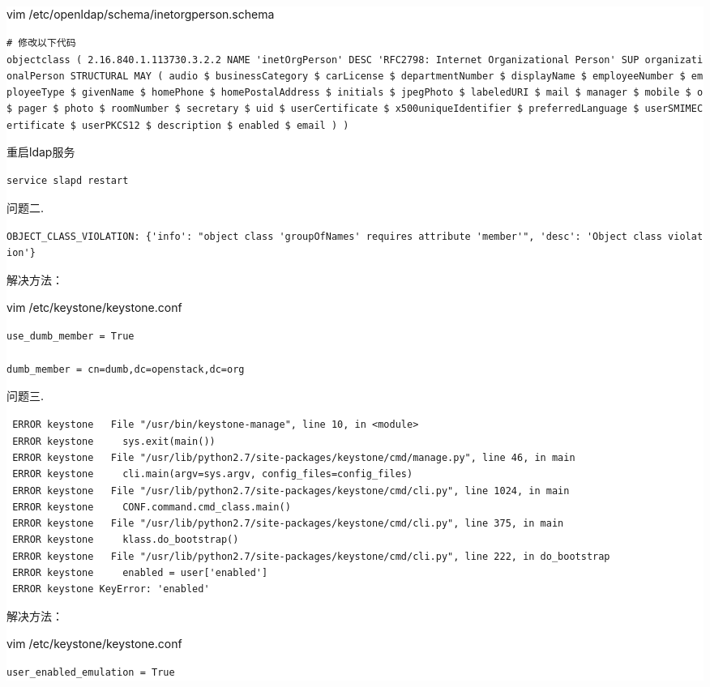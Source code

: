 vim /etc/openldap/schema/inetorgperson.schema 

```
# 修改以下代码 
objectclass ( 2.16.840.1.113730.3.2.2 NAME 'inetOrgPerson' DESC 'RFC2798: Internet Organizational Person' SUP organizationalPerson STRUCTURAL MAY ( audio $ businessCategory $ carLicense $ departmentNumber $ displayName $ employeeNumber $ employeeType $ givenName $ homePhone $ homePostalAddress $ initials $ jpegPhoto $ labeledURI $ mail $ manager $ mobile $ o $ pager $ photo $ roomNumber $ secretary $ uid $ userCertificate $ x500uniqueIdentifier $ preferredLanguage $ userSMIMECertificate $ userPKCS12 $ description $ enabled $ email ) ) 

```

重启ldap服务

```
service slapd restart
```


问题二.

```
OBJECT_CLASS_VIOLATION: {'info': "object class 'groupOfNames' requires attribute 'member'", 'desc': 'Object class violation'}
```

解决方法：

vim /etc/keystone/keystone.conf

```
use_dumb_member = True

dumb_member = cn=dumb,dc=openstack,dc=org
```

问题三.

```
 ERROR keystone   File "/usr/bin/keystone-manage", line 10, in <module>
 ERROR keystone     sys.exit(main())
 ERROR keystone   File "/usr/lib/python2.7/site-packages/keystone/cmd/manage.py", line 46, in main
 ERROR keystone     cli.main(argv=sys.argv, config_files=config_files)
 ERROR keystone   File "/usr/lib/python2.7/site-packages/keystone/cmd/cli.py", line 1024, in main
 ERROR keystone     CONF.command.cmd_class.main()
 ERROR keystone   File "/usr/lib/python2.7/site-packages/keystone/cmd/cli.py", line 375, in main
 ERROR keystone     klass.do_bootstrap()
 ERROR keystone   File "/usr/lib/python2.7/site-packages/keystone/cmd/cli.py", line 222, in do_bootstrap
 ERROR keystone     enabled = user['enabled']
 ERROR keystone KeyError: 'enabled'
```

解决方法：

vim /etc/keystone/keystone.conf

```
user_enabled_emulation = True
```
